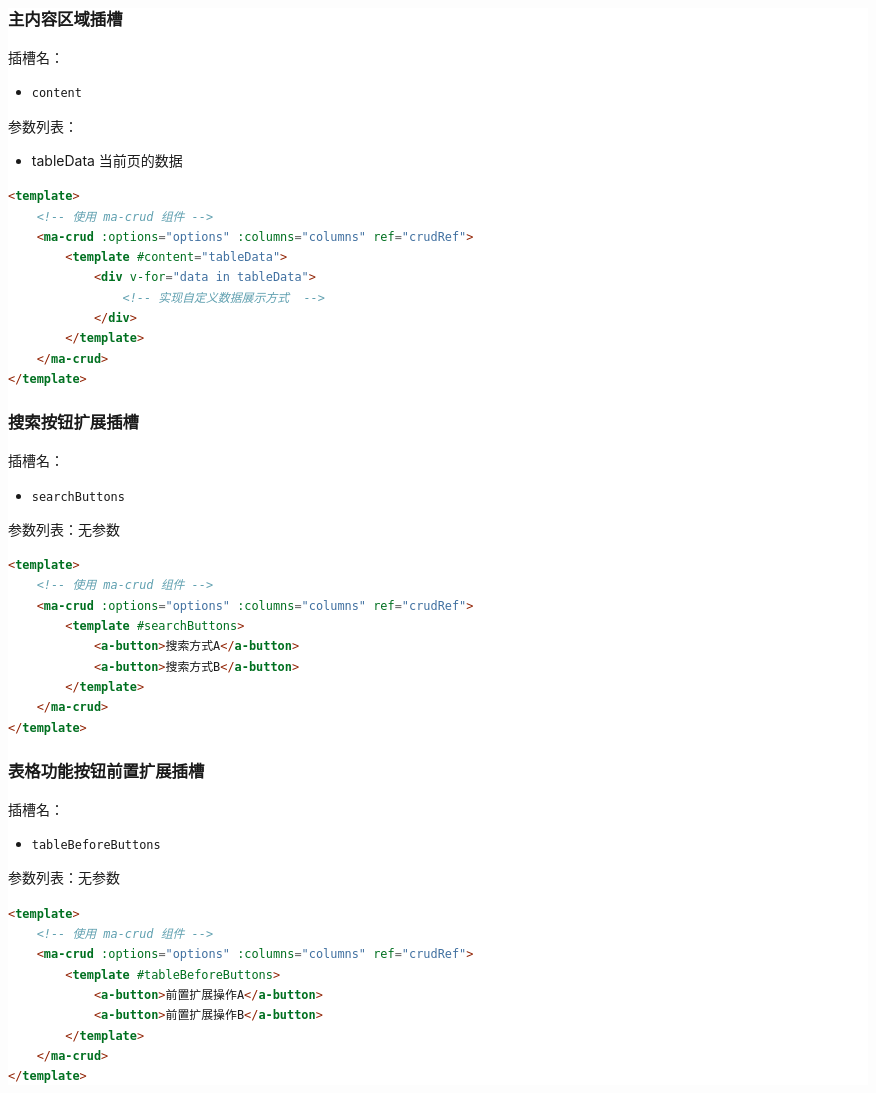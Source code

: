 ### 主内容区域插槽
插槽名：
- `content`

参数列表：
- tableData 当前页的数据

```html
<template>
    <!-- 使用 ma-crud 组件 -->
    <ma-crud :options="options" :columns="columns" ref="crudRef">
        <template #content="tableData">
            <div v-for="data in tableData">
                <!-- 实现自定义数据展示方式  -->
            </div>
        </template>
    </ma-crud>
</template>
```
### 搜索按钮扩展插槽
插槽名：
- `searchButtons`

参数列表：无参数
```html
<template>
    <!-- 使用 ma-crud 组件 -->
    <ma-crud :options="options" :columns="columns" ref="crudRef">
        <template #searchButtons>
            <a-button>搜索方式A</a-button>
            <a-button>搜索方式B</a-button>
        </template>
    </ma-crud>
</template>
```
### 表格功能按钮前置扩展插槽
插槽名：
- `tableBeforeButtons`

参数列表：无参数
```html
<template>
    <!-- 使用 ma-crud 组件 -->
    <ma-crud :options="options" :columns="columns" ref="crudRef">
        <template #tableBeforeButtons>
            <a-button>前置扩展操作A</a-button>
            <a-button>前置扩展操作B</a-button>
        </template>
    </ma-crud>
</template>
```
